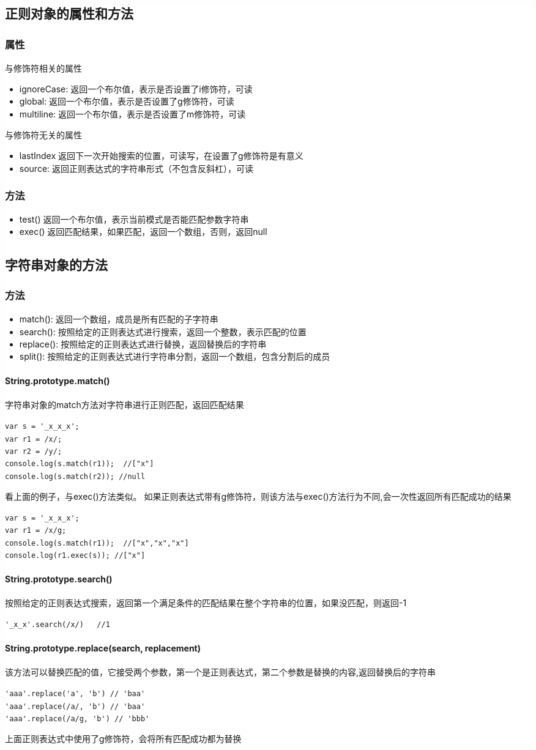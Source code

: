 ## 正则对象的属性和方法
### 属性
与修饰符相关的属性
* ignoreCase: 返回一个布尔值，表示是否设置了i修饰符，可读
* global: 返回一个布尔值，表示是否设置了g修饰符，可读
* multiline: 返回一个布尔值，表示是否设置了m修饰符，可读

与修饰符无关的属性
* lastIndex 返回下一次开始搜索的位置，可读写，在设置了g修饰符是有意义
* source: 返回正则表达式的字符串形式（不包含反斜杠），可读

### 方法
* test() 返回一个布尔值，表示当前模式是否能匹配参数字符串
* exec() 返回匹配结果，如果匹配，返回一个数组，否则，返回null

## 字符串对象的方法
### 方法
* match(): 返回一个数组，成员是所有匹配的子字符串
* search(): 按照给定的正则表达式进行搜索，返回一个整数，表示匹配的位置
* replace(): 按照给定的正则表达式进行替换，返回替换后的字符串
* split(): 按照给定的正则表达式进行字符串分割，返回一个数组，包含分割后的成员

#### String.prototype.match()
字符串对象的match方法对字符串进行正则匹配，返回匹配结果
```
var s = '_x_x_x';
var r1 = /x/;
var r2 = /y/;
console.log(s.match(r1));  //["x"]
console.log(s.match(r2)); //null
```
看上面的例子，与exec()方法类似。
如果正则表达式带有g修饰符，则该方法与exec()方法行为不同,会一次性返回所有匹配成功的结果
```
var s = '_x_x_x';
var r1 = /x/g;
console.log(s.match(r1));  //["x","x","x"]
console.log(r1.exec(s)); //["x"]
```

#### String.prototype.search()
按照给定的正则表达式搜索，返回第一个满足条件的匹配结果在整个字符串的位置，如果没匹配，则返回-1
```
'_x_x'.search(/x/)   //1
```

#### String.prototype.replace(search, replacement)
该方法可以替换匹配的值，它接受两个参数，第一个是正则表达式，第二个参数是替换的内容,返回替换后的字符串
```
'aaa'.replace('a', 'b') // 'baa'
'aaa'.replace(/a/, 'b') // 'baa'
'aaa'.replace(/a/g, 'b') // 'bbb'
```
上面正则表达式中使用了g修饰符，会将所有匹配成功都为替换
